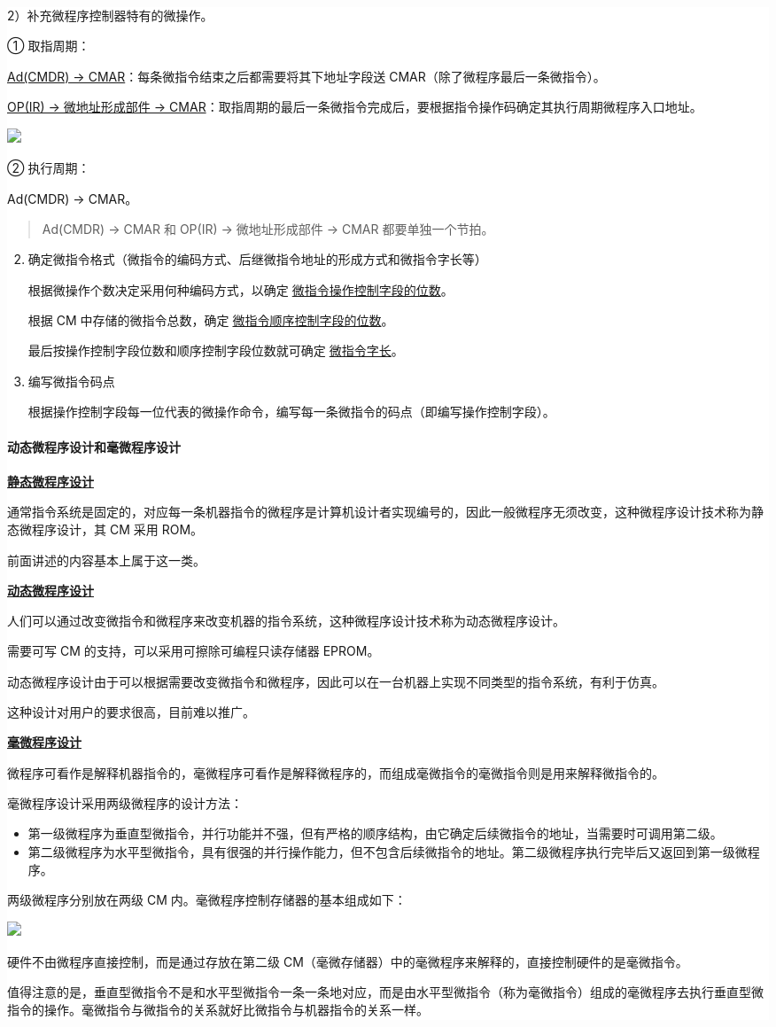    2）补充微程序控制器特有的微操作。

   ① 取指周期：

   <u>Ad(CMDR) → CMAR</u>：每条微指令结束之后都需要将其下地址字段送 CMAR（除了微程序最后一条微指令）。

   <u>OP(IR) → 微地址形成部件 → CMAR</u>：取指周期的最后一条微指令完成后，要根据指令操作码确定其执行周期微程序入口地址。

   <div align=left><img src="https://pic-zerooo.oss-cn-beijing.aliyuncs.com/ungee/3478_1.png" width="720px"/></dev>

   ② 执行周期：

   Ad(CMDR) → CMAR。

   > Ad(CMDR) → CMAR 和 OP(IR) → 微地址形成部件 → CMAR 都要单独一个节拍。

2. 确定微指令格式（微指令的编码方式、后继微指令地址的形成方式和微指令字长等）

   根据微操作个数决定采用何种编码方式，以确定 <u>微指令操作控制字段的位数</u>。

   根据 CM 中存储的微指令总数，确定 <u>微指令顺序控制字段的位数</u>。

   最后按操作控制字段位数和顺序控制字段位数就可确定 <u>微指令字长</u>。

3. 编写微指令码点

   根据操作控制字段每一位代表的微操作命令，编写每一条微指令的码点（即编写操作控制字段）。

#### 动态微程序设计和毫微程序设计

**<u>静态微程序设计</u>**

通常指令系统是固定的，对应每一条机器指令的微程序是计算机设计者实现编号的，因此一般微程序无须改变，这种微程序设计技术称为静态微程序设计，其 CM 采用 ROM。

前面讲述的内容基本上属于这一类。

**<u>动态微程序设计</u>**

人们可以通过改变微指令和微程序来改变机器的指令系统，这种微程序设计技术称为动态微程序设计。

需要可写 CM 的支持，可以采用可擦除可编程只读存储器 EPROM。

动态微程序设计由于可以根据需要改变微指令和微程序，因此可以在一台机器上实现不同类型的指令系统，有利于仿真。

这种设计对用户的要求很高，目前难以推广。

**<u>毫微程序设计</u>**

微程序可看作是解释机器指令的，毫微程序可看作是解释微程序的，而组成毫微指令的毫微指令则是用来解释微指令的。

毫微程序设计采用两级微程序的设计方法：

+ 第一级微程序为垂直型微指令，并行功能并不强，但有严格的顺序结构，由它确定后续微指令的地址，当需要时可调用第二级。
+ 第二级微程序为水平型微指令，具有很强的并行操作能力，但不包含后续微指令的地址。第二级微程序执行完毕后又返回到第一级微程序。

两级微程序分别放在两级 CM 内。毫微程序控制存储器的基本组成如下：

<div align=left><img src="https://pic-zerooo.oss-cn-beijing.aliyuncs.com/ungee/image-20240927110047210.png" width="400px"/></dev>

硬件不由微程序直接控制，而是通过存放在第二级 CM（毫微存储器）中的毫微程序来解释的，直接控制硬件的是毫微指令。

值得注意的是，垂直型微指令不是和水平型微指令一条一条地对应，而是由水平型微指令（称为毫微指令）组成的毫微程序去执行垂直型微指令的操作。毫微指令与微指令的关系就好比微指令与机器指令的关系一样。
